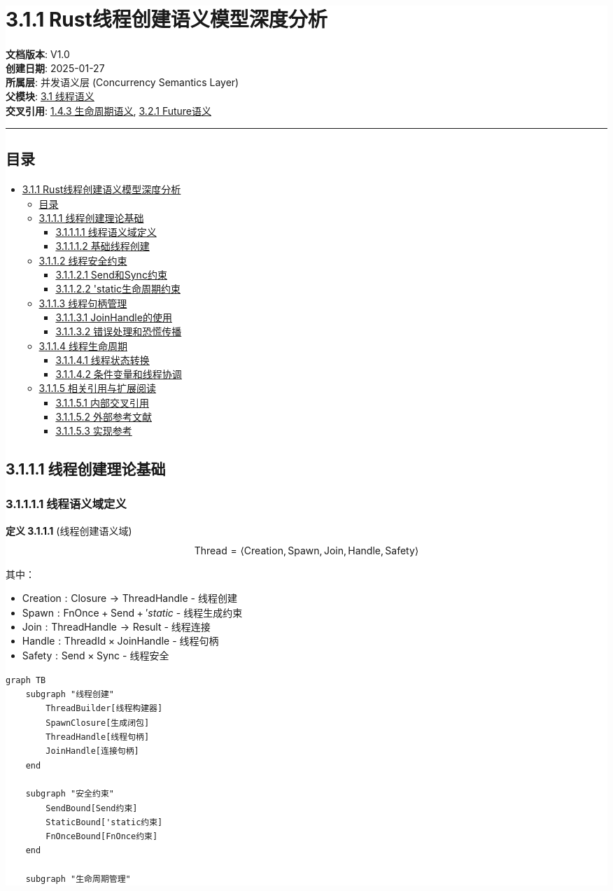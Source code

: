 # 3.1.1 Rust线程创建语义模型深度分析

**文档版本**: V1.0  
**创建日期**: 2025-01-27  
**所属层**: 并发语义层 (Concurrency Semantics Layer)  
**父模块**: [3.1 线程语义](../00_threading_index.md)  
**交叉引用**: [1.4.3 生命周期语义](../../01_foundation_semantics/04_ownership_system_semantics/03_lifetime_semantics.md), [3.2.1 Future语义](../02_async_programming_semantics/01_future_semantics.md)

---

## 目录

- [3.1.1 Rust线程创建语义模型深度分析](#311-rust线程创建语义模型深度分析)
  - [目录](#目录)
  - [3.1.1.1 线程创建理论基础](#3111-线程创建理论基础)
    - [3.1.1.1.1 线程语义域定义](#31111-线程语义域定义)
    - [3.1.1.1.2 基础线程创建](#31112-基础线程创建)
  - [3.1.1.2 线程安全约束](#3112-线程安全约束)
    - [3.1.1.2.1 Send和Sync约束](#31121-send和sync约束)
    - [3.1.1.2.2 'static生命周期约束](#31122-static生命周期约束)
  - [3.1.1.3 线程句柄管理](#3113-线程句柄管理)
    - [3.1.1.3.1 JoinHandle的使用](#31131-joinhandle的使用)
    - [3.1.1.3.2 错误处理和恐慌传播](#31132-错误处理和恐慌传播)
  - [3.1.1.4 线程生命周期](#3114-线程生命周期)
    - [3.1.1.4.1 线程状态转换](#31141-线程状态转换)
    - [3.1.1.4.2 条件变量和线程协调](#31142-条件变量和线程协调)
  - [3.1.1.5 相关引用与扩展阅读](#3115-相关引用与扩展阅读)
    - [3.1.1.5.1 内部交叉引用](#31151-内部交叉引用)
    - [3.1.1.5.2 外部参考文献](#31152-外部参考文献)
    - [3.1.1.5.3 实现参考](#31153-实现参考)

## 3.1.1.1 线程创建理论基础

### 3.1.1.1.1 线程语义域定义

**定义 3.1.1.1** (线程创建语义域)
$$\text{Thread} = \langle \text{Creation}, \text{Spawn}, \text{Join}, \text{Handle}, \text{Safety} \rangle$$

其中：

- $\text{Creation} : \text{Closure} \rightarrow \text{ThreadHandle}$ - 线程创建
- $\text{Spawn} : \text{FnOnce} + \text{Send} + 'static$ - 线程生成约束
- $\text{Join} : \text{ThreadHandle} \rightarrow \text{Result}$ - 线程连接
- $\text{Handle} : \text{ThreadId} \times \text{JoinHandle}$ - 线程句柄
- $\text{Safety} : \text{Send} \times \text{Sync}$ - 线程安全

```mermaid
graph TB
    subgraph "线程创建"
        ThreadBuilder[线程构建器]
        SpawnClosure[生成闭包]
        ThreadHandle[线程句柄]
        JoinHandle[连接句柄]
    end
    
    subgraph "安全约束"
        SendBound[Send约束]
        StaticBound['static约束] 
        FnOnceBound[FnOnce约束]
    end
    
    subgraph "生命周期管理"
```